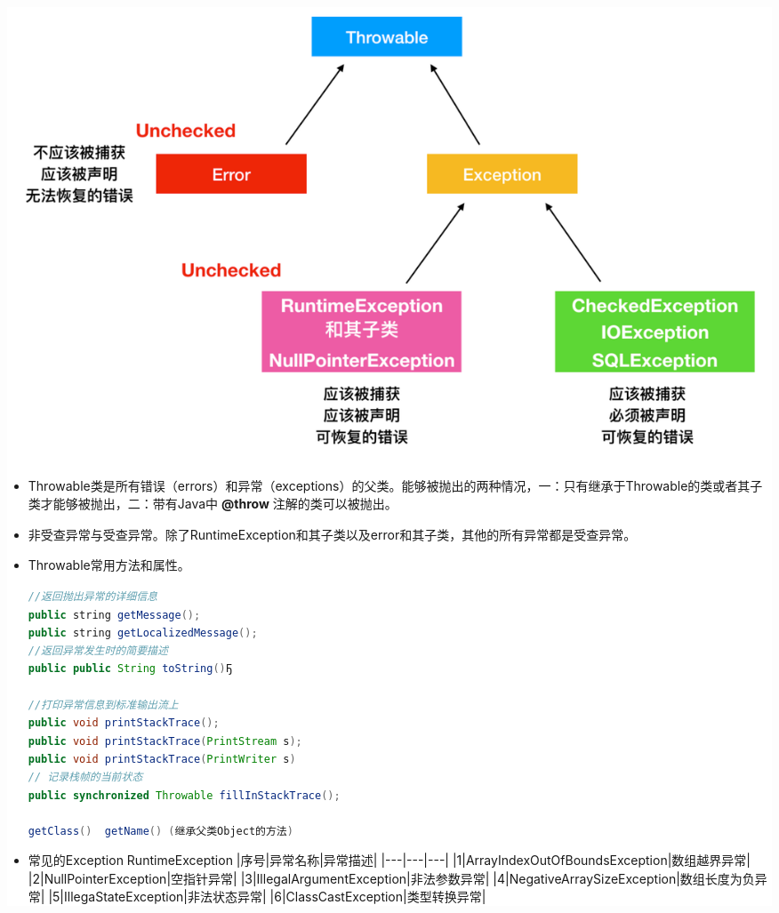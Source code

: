   ![异常的继承结构](./img/Java基础知识_异常.png)
* Throwable类是所有错误（errors）和异常（exceptions）的父类。能够被抛出的两种情况，一：只有继承于Throwable的类或者其子类才能够被抛出，二：带有Java中 **@throw** 注解的类可以被抛出。
* 非受查异常与受查异常。除了RuntimeException和其子类以及error和其子类，其他的所有异常都是受查异常。
* Throwable常用方法和属性。

    ```java
    //返回抛出异常的详细信息
    public string getMessage();
    public string getLocalizedMessage();
    //返回异常发生时的简要描述
    public public String toString()Ҕ
    
    //打印异常信息到标准输出流上
    public void printStackTrace();
    public void printStackTrace(PrintStream s);
    public void printStackTrace(PrintWriter s)
    // 记录栈帧的当前状态
    public synchronized Throwable fillInStackTrace();

    getClass()  getName() (继承父类Object的方法)
    ```

* 常见的Exception
    RuntimeException
    |序号|异常名称|异常描述|
    |---|---|---|
    |1|ArrayIndexOutOfBoundsException|数组越界异常|
    |2|NullPointerException|空指针异常|
    |3|IllegalArgumentException|非法参数异常|
    |4|NegativeArraySizeException|数组长度为负异常|
    |5|IllegaStateException|非法状态异常|
    |6|ClassCastException|类型转换异常|  
